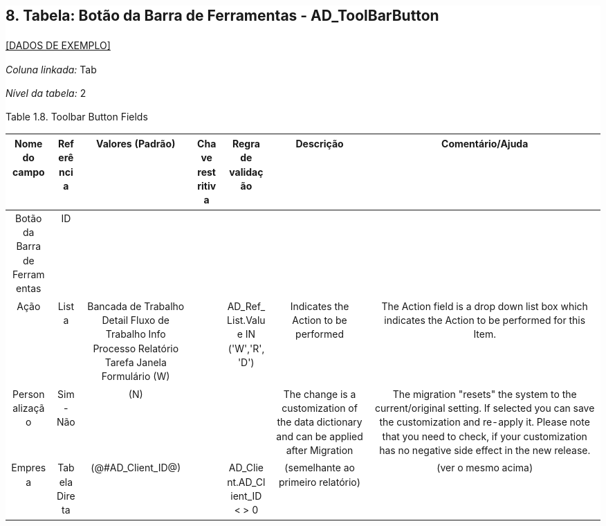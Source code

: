 </div>

</div>

  

<div id="d133227e2160" class="section section">

<div class="titlepage">

<div>

<div>

## 8. Tabela: Botão da Barra de Ferramentas - AD\_ToolBarButton

</div>

</div>

</div>

[\[DADOS DE EXEMPLO\]](data/AD_ToolBarButton_data)

<span class="emphasis">*Coluna linkada:* </span> Tab

<span class="emphasis">*Nível da tabela:* </span>2

</div>

<div id="d133227e2173" class="table">

<div class="table-title">

Table 1.8. Toolbar Button
Fields

</div>

<div class="table-contents">

|         Nome do campo         |            Referência             |                                             Valores (Padrão)                                              |      Chave restritiva      |                Regra de validação                |                                        Descrição                                        |                                                                                                                                                                                                                                                             Comentário/Ajuda                                                                                                                                                                                                                                                              |
| :---------------------------: | :-------------------------------: | :-------------------------------------------------------------------------------------------------------: | :------------------------: | :----------------------------------------------: | :-------------------------------------------------------------------------------------: | :---------------------------------------------------------------------------------------------------------------------------------------------------------------------------------------------------------------------------------------------------------------------------------------------------------------------------------------------------------------------------------------------------------------------------------------------------------------------------------------------------------------------------------------: |
| Botão da Barra de Ferramentas |                ID                 |                                                                                                           |                            |                                                  |                                                                                         |                                                                                                                                                                                                                                                                                                                                                                                                                                                                                                                                           |
|             Ação              |               Lista               |     Bancada de Trabalho Detail Fluxo de Trabalho Info Processo Relatório Tarefa Janela Formulário (W)     |                            |       AD\_Ref\_List.Value IN ('W','R','D')       |                          Indicates the Action to be performed                           |                                                                                                                                                                                                                    The Action field is a drop down list box which indicates the Action to be performed for this Item.                                                                                                                                                                                                                     |
|        Personalização         |              Sim-Não              |                                                    (N)                                                    |                            |                                                  | The change is a customization of the data dictionary and can be applied after Migration |                                                                                                                                                 The migration "resets" the system to the current/original setting. If selected you can save the customization and re-apply it. Please note that you need to check, if your customization has no negative side effect in the new release.                                                                                                                                                  |
|            Empresa            |           Tabela Direta           |                                           (@\#AD\_Client\_ID@)                                            |                            |        AD\_Client.AD\_Client\_ID \< \> 0         |                           (semelhante ao primeiro relatório)                            |                                                                                                                                                                                                                                                            (ver o mesmo acima)                                                                                                                                                                                                                                                            |